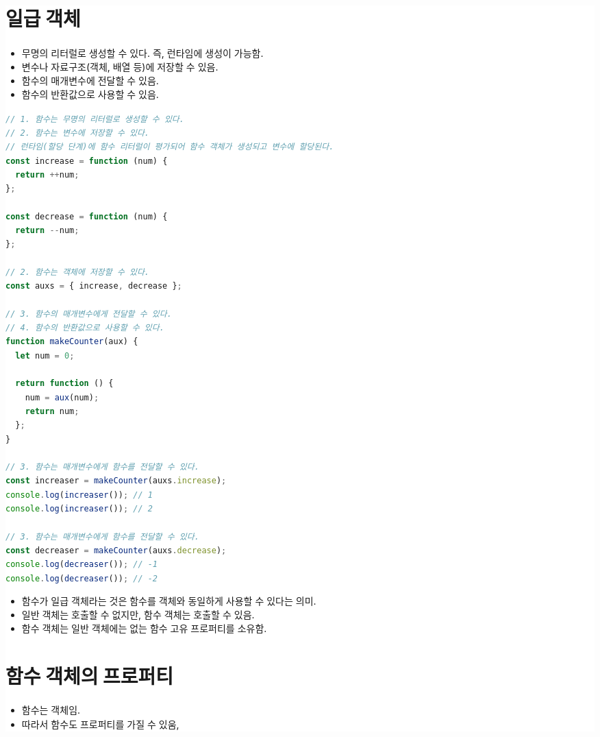 # 일급 객체

- 무명의 리터럴로 생성할 수 있다. 즉, 런타임에 생성이 가능함.
- 변수나 자료구조(객체, 배열 등)에 저장할 수 있음.
- 함수의 매개변수에 전달할 수 있음.
- 함수의 반환값으로 사용할 수 있음.

```js
// 1. 함수는 무명의 리터럴로 생성할 수 있다.
// 2. 함수는 변수에 저장할 수 있다.
// 런타임(할당 단계)에 함수 리터럴이 평가되어 함수 객체가 생성되고 변수에 할당된다.
const increase = function (num) {
  return ++num;
};

const decrease = function (num) {
  return --num;
};

// 2. 함수는 객체에 저장할 수 있다.
const auxs = { increase, decrease };

// 3. 함수의 매개변수에게 전달할 수 있다.
// 4. 함수의 반환값으로 사용할 수 있다.
function makeCounter(aux) {
  let num = 0;

  return function () {
    num = aux(num);
    return num;
  };
}

// 3. 함수는 매개변수에게 함수를 전달할 수 있다.
const increaser = makeCounter(auxs.increase);
console.log(increaser()); // 1
console.log(increaser()); // 2

// 3. 함수는 매개변수에게 함수를 전달할 수 있다.
const decreaser = makeCounter(auxs.decrease);
console.log(decreaser()); // -1
console.log(decreaser()); // -2
```

- 함수가 일급 객체라는 것은 함수를 객체와 동일하게 사용할 수 있다는 의미.
- 일반 객체는 호출할 수 없지만, 함수 객체는 호출할 수 있음.
- 함수 객체는 일반 객체에는 없는 함수 고유 프로퍼티를 소유함.

# 함수 객체의 프로퍼티

- 함수는 객체임.
- 따라서 함수도 프로퍼티를 가질 수 있움,
